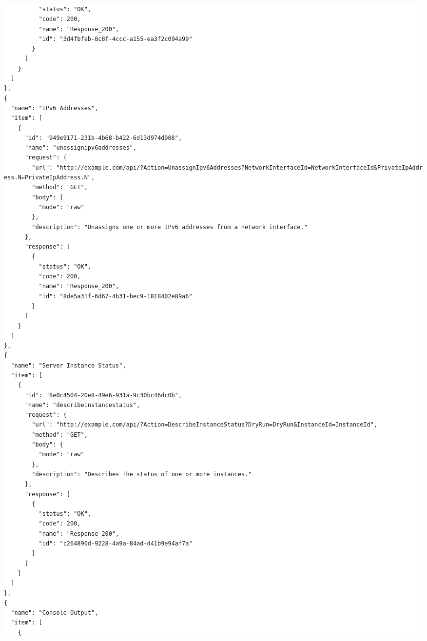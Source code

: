               "status": "OK",
              "code": 200,
              "name": "Response_200",
              "id": "3d4fbfeb-8c8f-4ccc-a155-ea3f2c094a99"
            }
          ]
        }
      ]
    },
    {
      "name": "IPv6 Addresses",
      "item": [
        {
          "id": "949e9171-231b-4b68-b422-6d13d974d908",
          "name": "unassignipv6addresses",
          "request": {
            "url": "http://example.com/api/?Action=UnassignIpv6Addresses?NetworkInterfaceId=NetworkInterfaceId&PrivateIpAddress.N=PrivateIpAddress.N",
            "method": "GET",
            "body": {
              "mode": "raw"
            },
            "description": "Unassigns one or more IPv6 addresses from a network interface."
          },
          "response": [
            {
              "status": "OK",
              "code": 200,
              "name": "Response_200",
              "id": "8de5a31f-6d67-4b31-bec9-1818402e89a6"
            }
          ]
        }
      ]
    },
    {
      "name": "Server Instance Status",
      "item": [
        {
          "id": "8e0c4504-20e8-49e6-931a-9c30bc46dc0b",
          "name": "describeinstancestatus",
          "request": {
            "url": "http://example.com/api/?Action=DescribeInstanceStatus?DryRun=DryRun&InstanceId=InstanceId",
            "method": "GET",
            "body": {
              "mode": "raw"
            },
            "description": "Describes the status of one or more instances."
          },
          "response": [
            {
              "status": "OK",
              "code": 200,
              "name": "Response_200",
              "id": "c264890d-9228-4a9a-84ad-d41b9e94af7a"
            }
          ]
        }
      ]
    },
    {
      "name": "Console Output",
      "item": [
        {